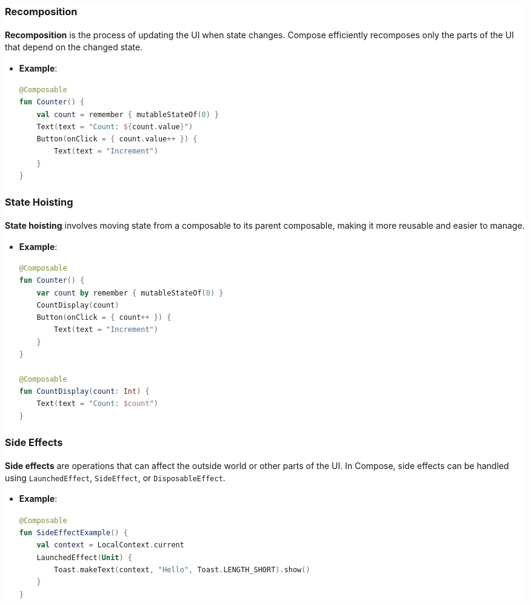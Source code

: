 ### Recomposition

**Recomposition** is the process of updating the UI when state changes. Compose efficiently recomposes only the parts of the UI that depend on the changed state.

- **Example**:
  ```kotlin
  @Composable
  fun Counter() {
      val count = remember { mutableStateOf(0) }
      Text(text = "Count: ${count.value}")
      Button(onClick = { count.value++ }) {
          Text(text = "Increment")
      }
  }
  ```

### State Hoisting

**State hoisting** involves moving state from a composable to its parent composable, making it more reusable and easier to manage.

- **Example**:
  ```kotlin
  @Composable
  fun Counter() {
      var count by remember { mutableStateOf(0) }
      CountDisplay(count)
      Button(onClick = { count++ }) {
          Text(text = "Increment")
      }
  }

  @Composable
  fun CountDisplay(count: Int) {
      Text(text = "Count: $count")
  }
  ```

### Side Effects

**Side effects** are operations that can affect the outside world or other parts of the UI. In Compose, side effects can be handled using `LaunchedEffect`, `SideEffect`, or `DisposableEffect`.

- **Example**:
  ```kotlin
  @Composable
  fun SideEffectExample() {
      val context = LocalContext.current
      LaunchedEffect(Unit) {
          Toast.makeText(context, "Hello", Toast.LENGTH_SHORT).show()
      }
  }
  ```
